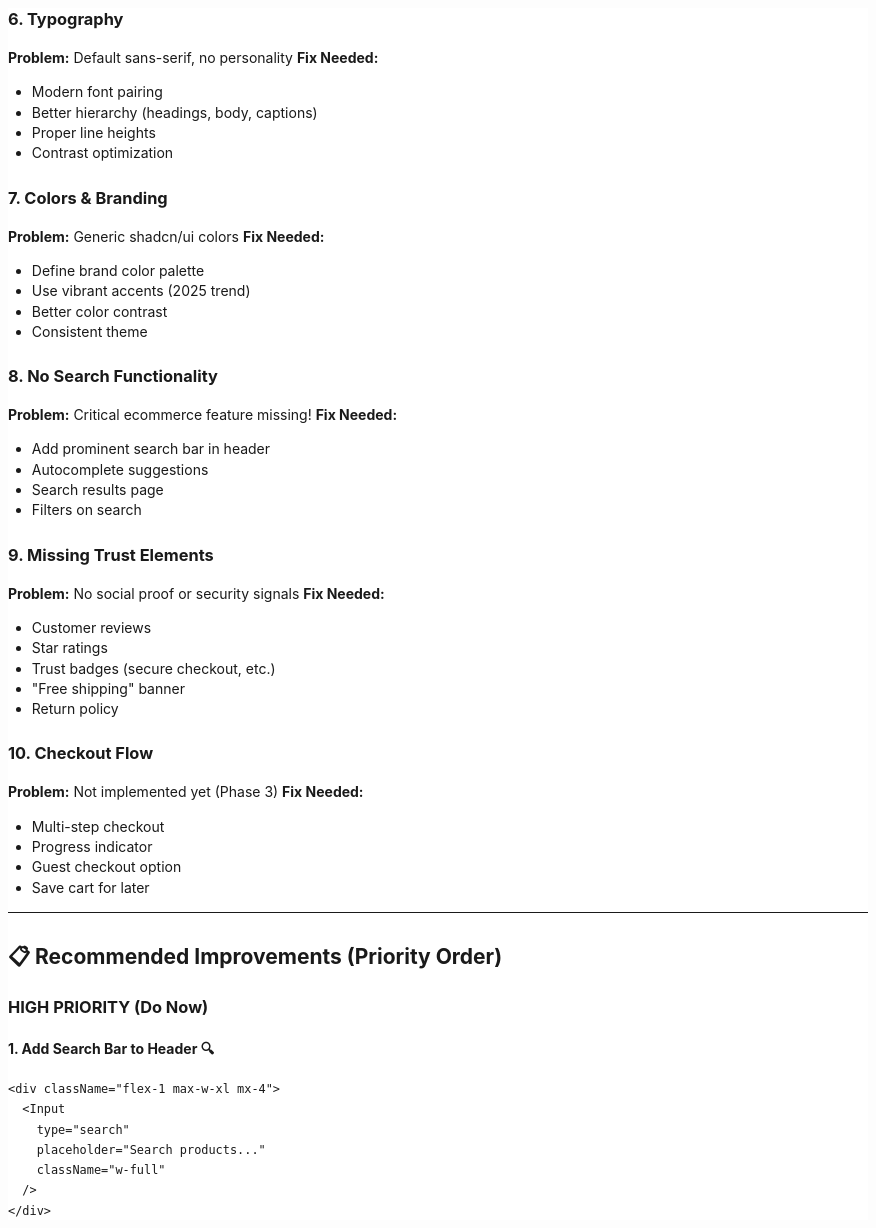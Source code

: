 ### **6. Typography**
**Problem:** Default sans-serif, no personality
**Fix Needed:**
- Modern font pairing
- Better hierarchy (headings, body, captions)
- Proper line heights
- Contrast optimization

### **7. Colors & Branding**
**Problem:** Generic shadcn/ui colors
**Fix Needed:**
- Define brand color palette
- Use vibrant accents (2025 trend)
- Better color contrast
- Consistent theme

### **8. No Search Functionality**
**Problem:** Critical ecommerce feature missing!
**Fix Needed:**
- Add prominent search bar in header
- Autocomplete suggestions
- Search results page
- Filters on search

### **9. Missing Trust Elements**
**Problem:** No social proof or security signals
**Fix Needed:**
- Customer reviews
- Star ratings
- Trust badges (secure checkout, etc.)
- "Free shipping" banner
- Return policy

### **10. Checkout Flow**
**Problem:** Not implemented yet (Phase 3)
**Fix Needed:**
- Multi-step checkout
- Progress indicator
- Guest checkout option
- Save cart for later

---

## 📋 **Recommended Improvements (Priority Order)**

### **HIGH PRIORITY (Do Now)**

#### 1. **Add Search Bar to Header** 🔍
```tsx
<div className="flex-1 max-w-xl mx-4">
  <Input
    type="search"
    placeholder="Search products..."
    className="w-full"
  />
</div>
```
